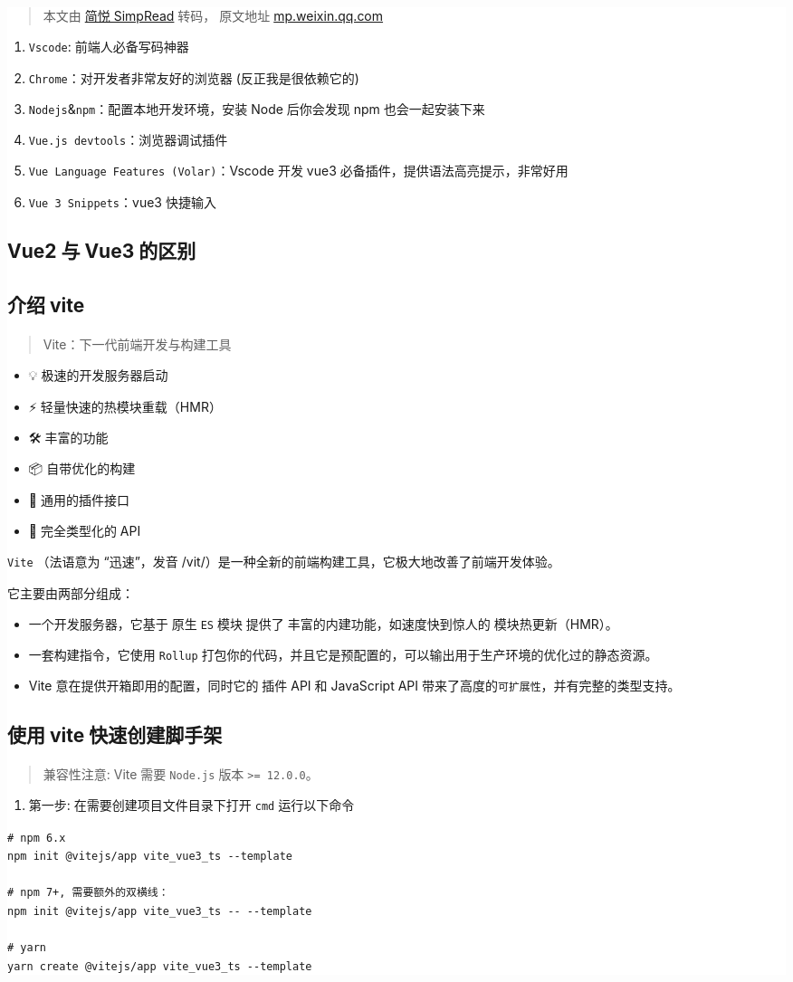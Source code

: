 > 本文由 [简悦 SimpRead](http://ksria.com/simpread/) 转码， 原文地址 [mp.weixin.qq.com](https://mp.weixin.qq.com/s?__biz=MzAxODE2MjM1MA==&mid=2651598298&idx=2&sn=98df253704117ea7e6462fbbf30a37f7&chksm=8022fa1bb755730d615d5f043d3c86e6ab5529d377a54294ab2827def12d6167284cb357d256&mpshare=1&scene=1&srcid=0219hGlzPA377XOAvQpOzN7k&sharer_sharetime=1645254332777&sharer_shareid=7fece245937ac96f04f0fb8e1311fff1#rd)

1.  `Vscode`: 前端人必备写码神器
    
2.  `Chrome`：对开发者非常友好的浏览器 (反正我是很依赖它的)
    
3.  `Nodejs`&`npm`：配置本地开发环境，安装 Node 后你会发现 npm 也会一起安装下来
    
4.  `Vue.js devtools`：浏览器调试插件
    
5.  `Vue Language Features (Volar)`：Vscode 开发 vue3 必备插件，提供语法高亮提示，非常好用
    
6.  `Vue 3 Snippets`：vue3 快捷输入
    

Vue2 与 Vue3 的区别
---------------

介绍 vite
-------

> Vite：下一代前端开发与构建工具

*   💡 极速的开发服务器启动
    
*   ⚡️ 轻量快速的热模块重载（HMR）
    
*   🛠️ 丰富的功能
    
*   📦 自带优化的构建
    
*   🔩 通用的插件接口
    
*   🔑 完全类型化的 API
    

`Vite` （法语意为 “迅速”，发音 /vit/）是一种全新的前端构建工具，它极大地改善了前端开发体验。

它主要由两部分组成：

*   一个开发服务器，它基于 原生 `ES` 模块 提供了 丰富的内建功能，如速度快到惊人的 模块热更新（HMR）。
    
*   一套构建指令，它使用 `Rollup` 打包你的代码，并且它是预配置的，可以输出用于生产环境的优化过的静态资源。
    
*   Vite 意在提供开箱即用的配置，同时它的 插件 API 和 JavaScript API 带来了高度的`可扩展性`，并有完整的类型支持。
    

使用 vite 快速创建脚手架
---------------

> 兼容性注意: Vite 需要 `Node.js` 版本 `>= 12.0.0`。

1.  第一步: 在需要创建项目文件目录下打开 `cmd` 运行以下命令
    

```
# npm 6.x
npm init @vitejs/app vite_vue3_ts --template

# npm 7+, 需要额外的双横线：
npm init @vitejs/app vite_vue3_ts -- --template

# yarn
yarn create @vitejs/app vite_vue3_ts --template
```
